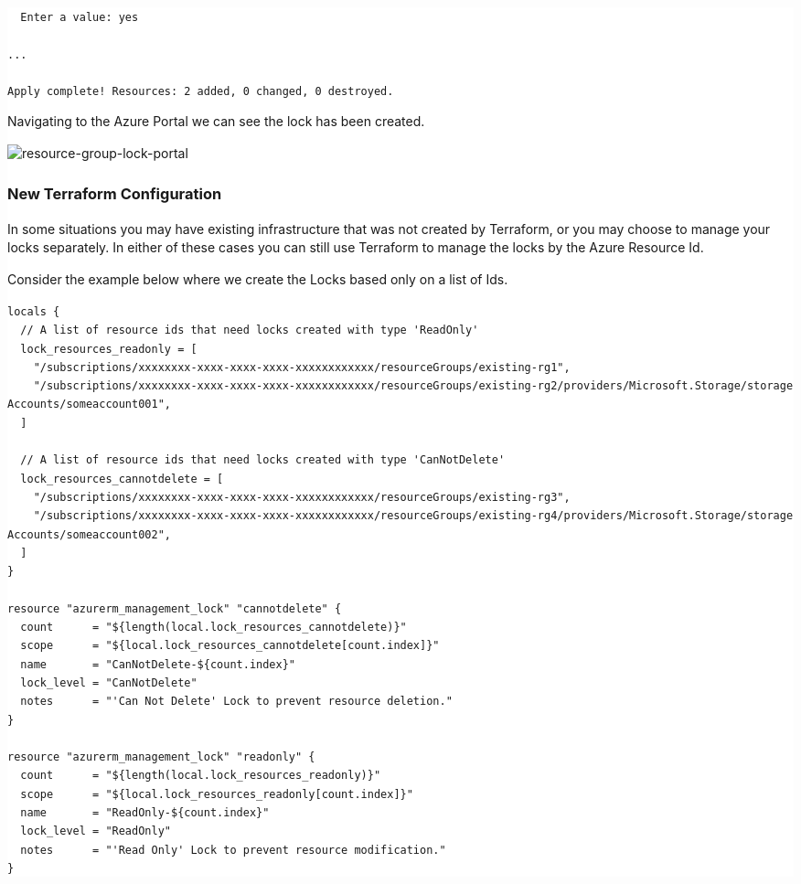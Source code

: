 ```sh
  Enter a value: yes

...

Apply complete! Resources: 2 added, 0 changed, 0 destroyed.
```

Navigating to the Azure Portal we can see the lock has been created.

![resource-group-lock-portal](assets/resource-group-lock-portal.png)

### New Terraform Configuration

In some situations you may have existing infrastructure that was not created by Terraform, or you may choose to manage your locks separately. In either of these cases you can still use Terraform to manage the locks by the Azure Resource Id.

Consider the example below where we create the Locks based only on a list of Ids.

```hcl
locals {
  // A list of resource ids that need locks created with type 'ReadOnly'
  lock_resources_readonly = [
    "/subscriptions/xxxxxxxx-xxxx-xxxx-xxxx-xxxxxxxxxxxx/resourceGroups/existing-rg1",
    "/subscriptions/xxxxxxxx-xxxx-xxxx-xxxx-xxxxxxxxxxxx/resourceGroups/existing-rg2/providers/Microsoft.Storage/storageAccounts/someaccount001",
  ]

  // A list of resource ids that need locks created with type 'CanNotDelete'
  lock_resources_cannotdelete = [
    "/subscriptions/xxxxxxxx-xxxx-xxxx-xxxx-xxxxxxxxxxxx/resourceGroups/existing-rg3",
    "/subscriptions/xxxxxxxx-xxxx-xxxx-xxxx-xxxxxxxxxxxx/resourceGroups/existing-rg4/providers/Microsoft.Storage/storageAccounts/someaccount002",
  ]
}

resource "azurerm_management_lock" "cannotdelete" {
  count      = "${length(local.lock_resources_cannotdelete)}"
  scope      = "${local.lock_resources_cannotdelete[count.index]}"
  name       = "CanNotDelete-${count.index}"
  lock_level = "CanNotDelete"
  notes      = "'Can Not Delete' Lock to prevent resource deletion."
}

resource "azurerm_management_lock" "readonly" {
  count      = "${length(local.lock_resources_readonly)}"
  scope      = "${local.lock_resources_readonly[count.index]}"
  name       = "ReadOnly-${count.index}"
  lock_level = "ReadOnly"
  notes      = "'Read Only' Lock to prevent resource modification."
}
```

